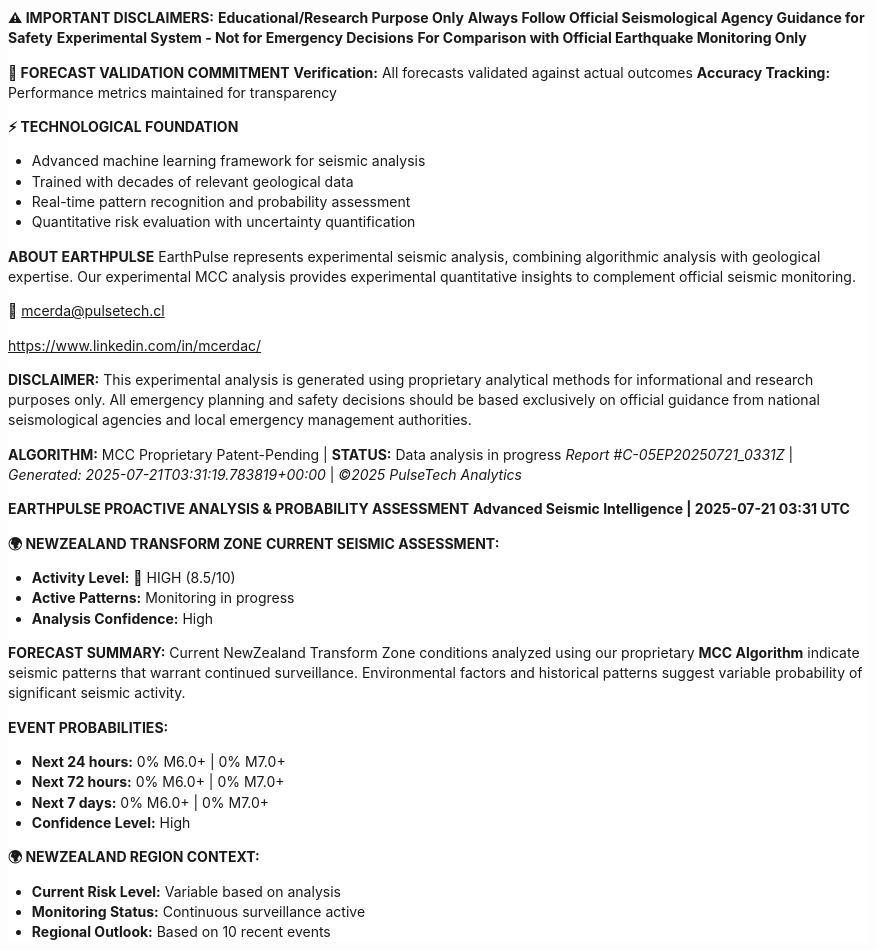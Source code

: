 **⚠️ IMPORTANT DISCLAIMERS:**
 **Educational/Research Purpose Only**
 **Always Follow Official Seismological Agency Guidance for Safety**
 **Experimental System - Not for Emergency Decisions**
 **For Comparison with Official Earthquake Monitoring Only**

**🎯 FORECAST VALIDATION COMMITMENT**
**Verification:** All forecasts validated against actual outcomes
**Accuracy Tracking:** Performance metrics maintained for transparency

**⚡ TECHNOLOGICAL FOUNDATION**
* Advanced machine learning framework for seismic analysis
* Trained with decades of relevant geological data
* Real-time pattern recognition and probability assessment
* Quantitative risk evaluation with uncertainty quantification

**ABOUT EARTHPULSE**
EarthPulse represents experimental seismic analysis, combining algorithmic analysis with geological expertise. Our experimental MCC analysis provides experimental quantitative insights to complement official seismic monitoring.

📧 mcerda@pulsetech.cl

https://www.linkedin.com/in/mcerdac/

**DISCLAIMER:** This experimental analysis is generated using proprietary analytical methods for informational and research purposes only. All emergency planning and safety decisions should be based exclusively on official guidance from national seismological agencies and local emergency management authorities.

**ALGORITHM:** MCC Proprietary Patent-Pending | **STATUS:** Data analysis in progress
*Report #C-05EP20250721_0331Z* | *Generated: 2025-07-21T03:31:19.783819+00:00* | *©2025 PulseTech Analytics*

**EARTHPULSE PROACTIVE ANALYSIS & PROBABILITY ASSESSMENT**
**Advanced Seismic Intelligence | 2025-07-21 03:31 UTC**

**🌍 NEWZEALAND TRANSFORM ZONE**
**CURRENT SEISMIC ASSESSMENT:**
* **Activity Level:** 🔴 HIGH (8.5/10)
* **Active Patterns:** Monitoring in progress
* **Analysis Confidence:** High

**FORECAST SUMMARY:** Current NewZealand Transform Zone conditions analyzed using our proprietary **MCC Algorithm** indicate seismic patterns that warrant continued surveillance. Environmental factors and historical patterns suggest variable probability of significant seismic activity.

**EVENT PROBABILITIES:**
* **Next 24 hours:** 0% M6.0+ | 0% M7.0+
* **Next 72 hours:** 0% M6.0+ | 0% M7.0+
* **Next 7 days:** 0% M6.0+ | 0% M7.0+
* **Confidence Level:** High

**🌍 NEWZEALAND REGION CONTEXT:**
* **Current Risk Level:** Variable based on analysis
* **Monitoring Status:** Continuous surveillance active
* **Regional Outlook:** Based on 10 recent events
